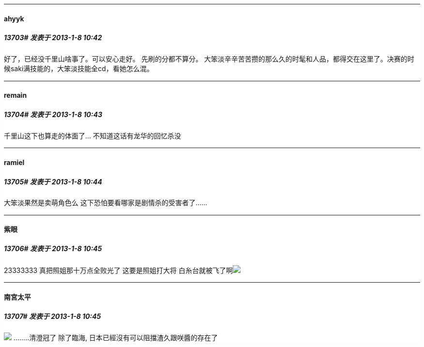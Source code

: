 
-----

####  ahyyk  
##### 13703#       发表于 2013-1-8 10:42


好了，已经没千里山啥事了。可以安心走好。
先刷的分都不算分。
大笨淡辛辛苦苦攒的那么久的时髦和人品，都得交在这里了。决赛的时候saki满技能的，大笨淡技能全cd，看她怎么混。


-----

####  remain  
##### 13704#       发表于 2013-1-8 10:43


千里山这下也算走的体面了…
不知道这话有龙华的回忆杀没


-----

####  ramiel  
##### 13705#       发表于 2013-1-8 10:44


大笨淡果然是卖萌角色么
这下恐怕要看哪家是剧情杀的受害者了……


-----

####  紫眼  
##### 13706#       发表于 2013-1-8 10:45


23333333
真把照姐那十万点全败光了
这要是照姐打大将
白糸台就被飞了啊<img src="https://static.saraba1st.com/image/smiley/face/130.gif" referrerpolicy="no-referrer">


-----

####  南宮太平  
##### 13707#       发表于 2013-1-8 10:45


<img src="https://static.saraba1st.com/image/smiley/face/172.gif" referrerpolicy="no-referrer">
........清澄冠了
除了臨海, 日本已經沒有可以阻擋渣久跟咲醬的存在了

